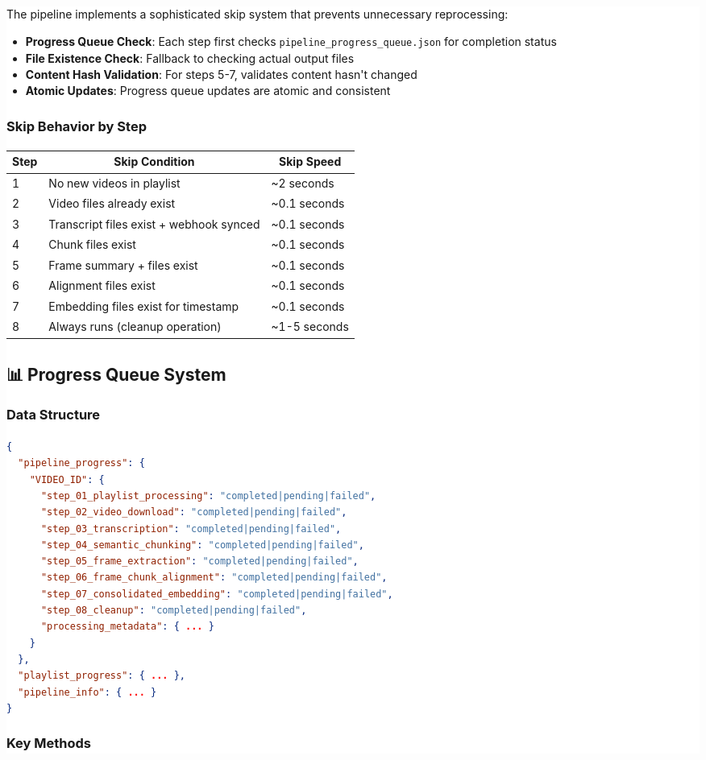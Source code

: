 The pipeline implements a sophisticated skip system that prevents unnecessary reprocessing:

- **Progress Queue Check**: Each step first checks `pipeline_progress_queue.json` for completion status
- **File Existence Check**: Fallback to checking actual output files
- **Content Hash Validation**: For steps 5-7, validates content hasn't changed
- **Atomic Updates**: Progress queue updates are atomic and consistent

### **Skip Behavior by Step**

| Step | Skip Condition | Skip Speed |
|------|----------------|------------|
| 1 | No new videos in playlist | ~2 seconds |
| 2 | Video files already exist | ~0.1 seconds |
| 3 | Transcript files exist + webhook synced | ~0.1 seconds |
| 4 | Chunk files exist | ~0.1 seconds |
| 5 | Frame summary + files exist | ~0.1 seconds |
| 6 | Alignment files exist | ~0.1 seconds |
| 7 | Embedding files exist for timestamp | ~0.1 seconds |
| 8 | Always runs (cleanup operation) | ~1-5 seconds |

## 📊 Progress Queue System

### **Data Structure**

```json
{
  "pipeline_progress": {
    "VIDEO_ID": {
      "step_01_playlist_processing": "completed|pending|failed",
      "step_02_video_download": "completed|pending|failed",
      "step_03_transcription": "completed|pending|failed",
      "step_04_semantic_chunking": "completed|pending|failed",
      "step_05_frame_extraction": "completed|pending|failed",
      "step_06_frame_chunk_alignment": "completed|pending|failed",
      "step_07_consolidated_embedding": "completed|pending|failed",
      "step_08_cleanup": "completed|pending|failed",
      "processing_metadata": { ... }
    }
  },
  "playlist_progress": { ... },
  "pipeline_info": { ... }
}
```

### **Key Methods**
